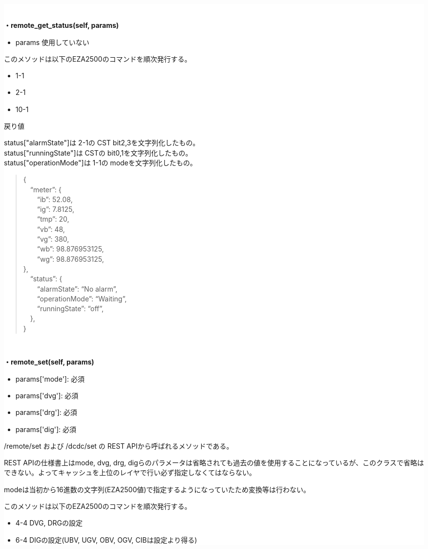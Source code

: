 <br>

**・remote\_get\_status(self, params)**

-   params 使用していない

このメソッドは以下のEZA2500のコマンドを順次発行する。

-   1-1

-   2-1

-   10-1

戻り値

status\["alarmState"\]は 2-1の CST bit2,3を文字列化したもの。  
status\["runningState"\]は CSTの bit0,1を文字列化したもの。  
status\["operationMode"\]は 1-1の modeを文字列化したもの。

> {  
&emsp;“meter”: {  
&emsp;&emsp;“ib”: 52.08,  
&emsp;&emsp;“ig”: 7.8125,  
&emsp;&emsp;“tmp”: 20,  
&emsp;&emsp;“vb”: 48,  
&emsp;&emsp;“vg”: 380,  
&emsp;&emsp;“wb”: 98.876953125,  
&emsp;&emsp;“wg”: 98.876953125,  
},  
&emsp;“status”: {  
&emsp;&emsp;“alarmState”: “No alarm”,  
&emsp;&emsp;“operationMode”: “Waiting”,  
&emsp;&emsp;“runningState”: “off”,  
&emsp;},  
}  

<br>

**・remote\_set(self, params)**

-   params\['mode'\]: 必須

-   params\['dvg'\]: 必須

-   params\['drg'\]: 必須

-   params\['dig'\]: 必須

/remote/set および /dcdc/set の REST APIから呼ばれるメソッドである。

REST APIの仕様書上はmode, dvg, drg, digらのパラメータは省略されても過去の値を使用することになっているが、このクラスで省略はできない。よってキャッシュを上位のレイヤで行い必ず指定しなくてはならない。

modeは当初から16進数の文字列(EZA2500値)で指定するようになっていたため変換等は行わない。

このメソッドは以下のEZA2500のコマンドを順次発行する。

-   4-4 DVG, DRGの設定

-   6-4 DIGの設定(UBV, UGV, OBV, OGV, CIBは設定より得る)


  [**1.** **用語・略語** 4]: #用語略語
  [**2.** **ディレクトリ構造** 5]: #ソフトウェアディレクトリ構造
  [**3.** **開発言語及び開発ライブラリ** 5]: #_Toc50994385
  [**4.** **ソフトウェアモジュール概要** 6]: #ソフトウェアモジュール概要
  [**4.1.** **ESSXServer** 6]: #essxserver
  [**4.2.** **EController(ESSXTypeOES)** 6]: #controlleressxtypeoes
  [**5.** **詳細** 7]: #ソフトウェアモジュール詳細
  [**5.1.** **ESSXServer** 7]: #essxserver-1
  [**5.1.1.** **ESSXServerの起動方法** 7]: #essxserverの起動方法
  [**5.1.2.** **ESSXServerの起動オプション等** 7]: #essxserverの起動オプション等
  [**5.1.3.** **ESSXServerの設定ファイルについて** 8]: #essxserverの設定ファイルについて
  [**5.1.4.** **ESSXServerのREST APIと仕様** 12]: #essxserverのrest-apiと仕様
  [**5.1.4.1.** **REST APIのリクエスト及びレスポンスの値についての捕捉** 12]: #rest-apiのリクエスト及びレスポンスの値についての捕捉
  [**5.2.** **コントローラー** 14]: #コントローラー
  [**5.2.1** **ESSXtypeOES** 14]: #essxtypeoes
  [**5.3.** **デバイス** 25]: #デバイス
  [**5.3.1** **EZA2500Device.py** 25]: #eza2500device.py
  [**5.3.2** **BatteryEmulator** 26]: #batteryemulator
  [**5.4.** **低レベルデバイス** 27]: #低レベルデバイス
  [**5.4.1** **RS485(essx\_rs485.py)** 27]: #rs485essx_rs485.py
  [**5.4.2** **ESSXModbusClient(essx\_modbus.py)** 27]: #essxmodbusclientessx_modbus.py